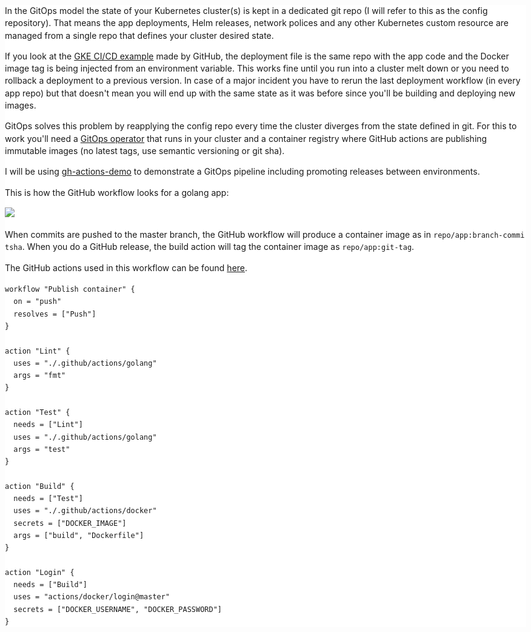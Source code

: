In the GitOps model the state of your Kubernetes cluster(s) is kept in a dedicated git repo (I will refer to this as the config repository). 
That means the app deployments, Helm releases, network polices and any other Kubernetes custom resource are 
managed from a single repo that defines your cluster desired state.

If you look at the [GKE CI/CD example](https://github.com/actions/example-gcloud/blob/master/.github/main.workflow#L76) made by GitHub,
the deployment file is the same repo with the app code and the Docker image tag is being injected from an environment variable. 
This works fine until you run into a cluster melt down or you need to rollback a deployment to a previous version. 
In case of a major incident you have to rerun the last deployment workflow (in every app repo) but that doesn't mean you will end up with the 
same state as it was before since you'll be building and deploying new images.

GitOps solves this problem by reapplying the config repo every time the cluster diverges from the state defined in git. 
For this to work you'll need a [GitOps operator](https://github.com/weaveworks/flux) that runs in your cluster and a container registry 
where GitHub actions are publishing immutable images (no latest tags, use semantic versioning or git sha).

I will be using [gh-actions-demo](https://github.com/stefanprodan/gh-actions-demo) to demonstrate a GitOps pipeline including promoting releases between environments.

This is how the GitHub workflow looks for a golang app:

<img src="https://raw.githubusercontent.com/stefanprodan/gh-actions-demo/master/docs/screens/github-actions-podinfo.png" height="500">

When commits are pushed to the master branch, the GitHub workflow will produce a container image as in `repo/app:branch-commitsha`.
When you do a GitHub release, the build action will tag the container image as `repo/app:git-tag`.

The GitHub actions used in this workflow can be found [here](https://github.com/stefanprodan/gh-actions-demo/tree/master/.github).

```hcl
workflow "Publish container" {
  on = "push"
  resolves = ["Push"]
}

action "Lint" {
  uses = "./.github/actions/golang"
  args = "fmt"
}

action "Test" {
  needs = ["Lint"]
  uses = "./.github/actions/golang"
  args = "test"
}

action "Build" {
  needs = ["Test"]
  uses = "./.github/actions/docker"
  secrets = ["DOCKER_IMAGE"]
  args = ["build", "Dockerfile"]
}

action "Login" {
  needs = ["Build"]
  uses = "actions/docker/login@master"
  secrets = ["DOCKER_USERNAME", "DOCKER_PASSWORD"]
}

```